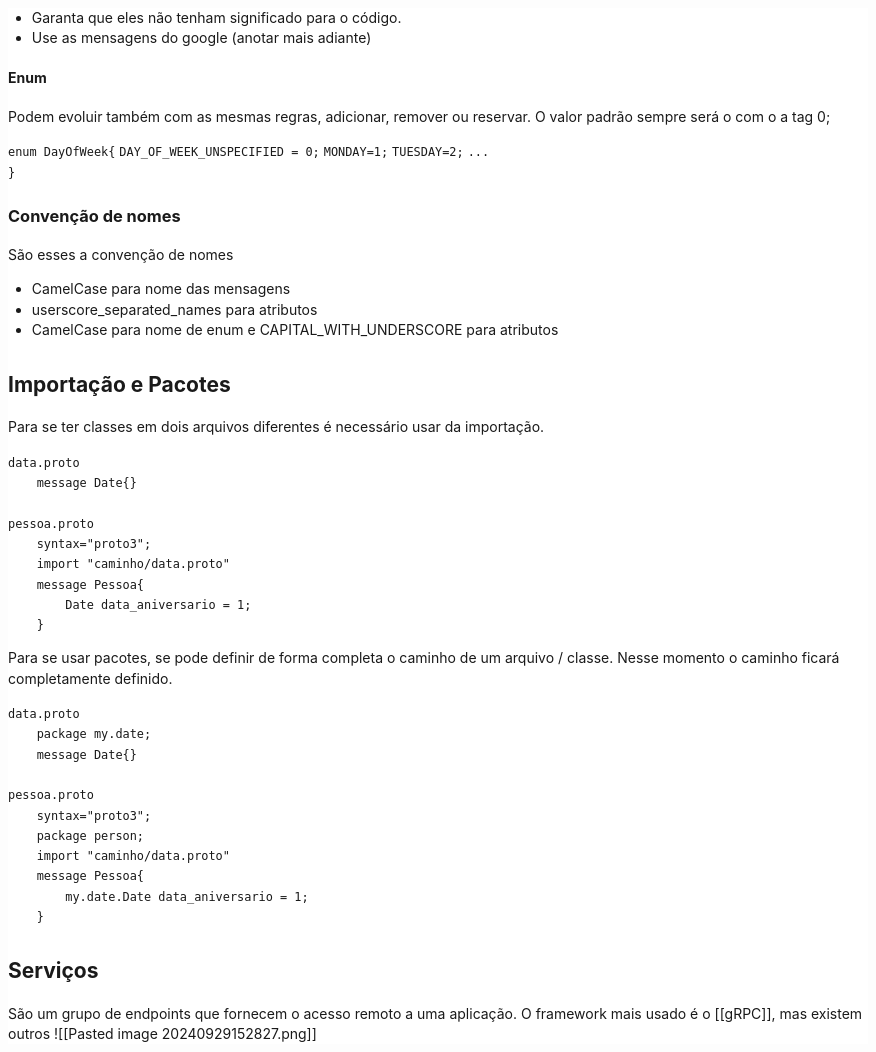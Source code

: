 - Garanta que eles não tenham significado para o código.
- Use as mensagens do google (anotar mais adiante)
#### Enum
Podem evoluir também com as mesmas regras, adicionar, remover ou reservar. O valor padrão sempre será o com o a tag 0;

`enum DayOfWeek{`
	`DAY_OF_WEEK_UNSPECIFIED = 0;`
	`MONDAY=1;`
	`TUESDAY=2;`
	`...`	
`}`
### Convenção de nomes
São esses a convenção de nomes
- CamelCase para nome das mensagens
- userscore_separated_names para atributos
- CamelCase para nome de enum e CAPITAL_WITH_UNDERSCORE para atributos

## Importação e Pacotes
Para se ter classes em dois arquivos diferentes é necessário usar da importação. 
```
data.proto
	message Date{}

pessoa.proto
	syntax="proto3";
	import "caminho/data.proto"
	message Pessoa{
		Date data_aniversario = 1;
	}
```

Para se usar pacotes, se pode definir de forma completa o caminho de um arquivo / classe. Nesse momento o caminho ficará completamente definido.
```
data.proto
	package my.date;
	message Date{}

pessoa.proto
	syntax="proto3";
	package person;
	import "caminho/data.proto"
	message Pessoa{
		my.date.Date data_aniversario = 1;
	}	
```

## Serviços
São um grupo de endpoints que fornecem o acesso remoto a uma aplicação. O framework mais usado é o [[gRPC]], mas existem outros
![[Pasted image 20240929152827.png]]
